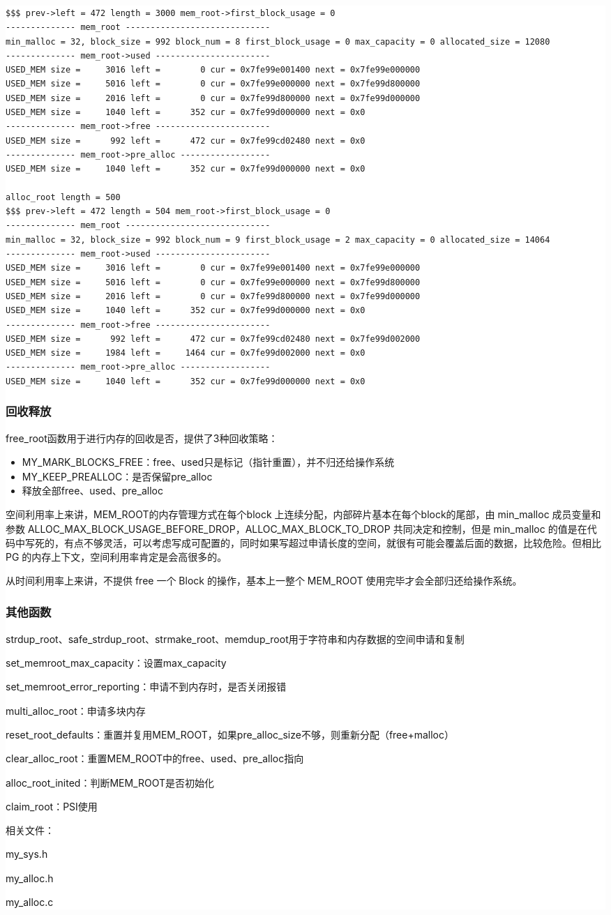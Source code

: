 ````
$$$ prev->left = 472 length = 3000 mem_root->first_block_usage = 0
-------------- mem_root -----------------------------
min_malloc = 32, block_size = 992 block_num = 8 first_block_usage = 0 max_capacity = 0 allocated_size = 12080
-------------- mem_root->used -----------------------
USED_MEM size =     3016 left =        0 cur = 0x7fe99e001400 next = 0x7fe99e000000
USED_MEM size =     5016 left =        0 cur = 0x7fe99e000000 next = 0x7fe99d800000
USED_MEM size =     2016 left =        0 cur = 0x7fe99d800000 next = 0x7fe99d000000
USED_MEM size =     1040 left =      352 cur = 0x7fe99d000000 next = 0x0
-------------- mem_root->free -----------------------
USED_MEM size =      992 left =      472 cur = 0x7fe99cd02480 next = 0x0
-------------- mem_root->pre_alloc ------------------
USED_MEM size =     1040 left =      352 cur = 0x7fe99d000000 next = 0x0
 
alloc_root length = 500
$$$ prev->left = 472 length = 504 mem_root->first_block_usage = 0
-------------- mem_root -----------------------------
min_malloc = 32, block_size = 992 block_num = 9 first_block_usage = 2 max_capacity = 0 allocated_size = 14064
-------------- mem_root->used -----------------------
USED_MEM size =     3016 left =        0 cur = 0x7fe99e001400 next = 0x7fe99e000000
USED_MEM size =     5016 left =        0 cur = 0x7fe99e000000 next = 0x7fe99d800000
USED_MEM size =     2016 left =        0 cur = 0x7fe99d800000 next = 0x7fe99d000000
USED_MEM size =     1040 left =      352 cur = 0x7fe99d000000 next = 0x0
-------------- mem_root->free -----------------------
USED_MEM size =      992 left =      472 cur = 0x7fe99cd02480 next = 0x7fe99d002000
USED_MEM size =     1984 left =     1464 cur = 0x7fe99d002000 next = 0x0
-------------- mem_root->pre_alloc ------------------
USED_MEM size =     1040 left =      352 cur = 0x7fe99d000000 next = 0x0
````

### 回收释放

free_root函数用于进行内存的回收是否，提供了3种回收策略：

- MY_MARK_BLOCKS_FREE：free、used只是标记（指针重置），并不归还给操作系统
- MY_KEEP_PREALLOC：是否保留pre_alloc
- 释放全部free、used、pre_alloc

空间利用率上来讲，MEM_ROOT的内存管理方式在每个block 上连续分配，内部碎片基本在每个block的尾部，由 min_malloc 成员变量和参数 ALLOC_MAX_BLOCK_USAGE_BEFORE_DROP，ALLOC_MAX_BLOCK_TO_DROP 共同决定和控制，但是 min_malloc 的值是在代码中写死的，有点不够灵活，可以考虑写成可配置的，同时如果写超过申请长度的空间，就很有可能会覆盖后面的数据，比较危险。但相比 PG 的内存上下文，空间利用率肯定是会高很多的。

从时间利用率上来讲，不提供 free 一个 Block 的操作，基本上一整个 MEM_ROOT 使用完毕才会全部归还给操作系统。

### 其他函数

strdup_root、safe_strdup_root、strmake_root、memdup_root用于字符串和内存数据的空间申请和复制

set_memroot_max_capacity：设置max_capacity

set_memroot_error_reporting：申请不到内存时，是否关闭报错

multi_alloc_root：申请多块内存

reset_root_defaults：重置并复用MEM_ROOT，如果pre_alloc_size不够，则重新分配（free+malloc）

clear_alloc_root：重置MEM_ROOT中的free、used、pre_alloc指向

alloc_root_inited：判断MEM_ROOT是否初始化

claim_root：PSI使用

相关文件：

my_sys.h

my_alloc.h

my_alloc.c